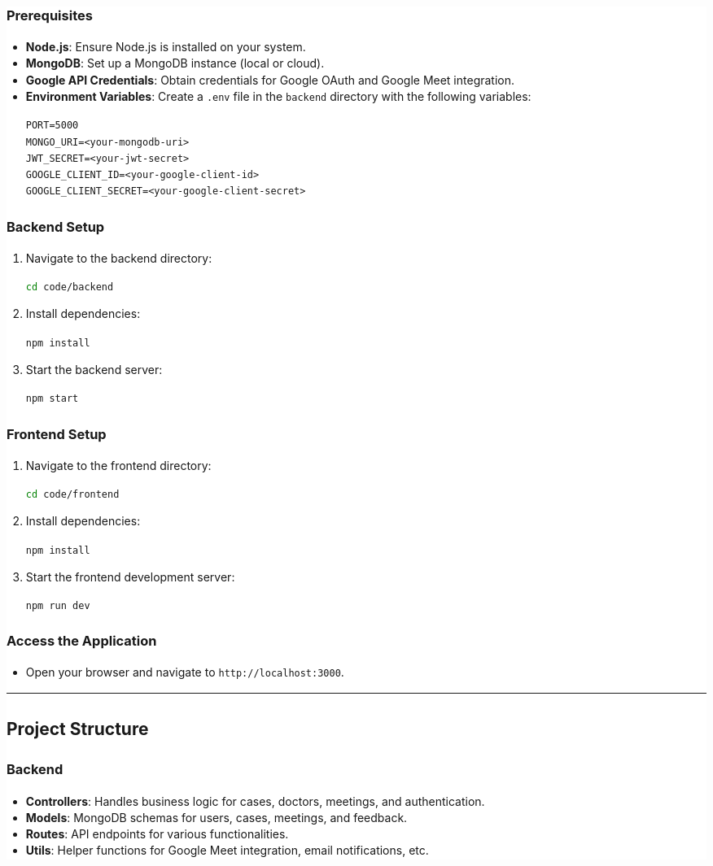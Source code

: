 ### Prerequisites
- **Node.js**: Ensure Node.js is installed on your system.
- **MongoDB**: Set up a MongoDB instance (local or cloud).
- **Google API Credentials**: Obtain credentials for Google OAuth and Google Meet integration.
- **Environment Variables**: Create a `.env` file in the `backend` directory with the following variables:
  ```
  PORT=5000
  MONGO_URI=<your-mongodb-uri>
  JWT_SECRET=<your-jwt-secret>
  GOOGLE_CLIENT_ID=<your-google-client-id>
  GOOGLE_CLIENT_SECRET=<your-google-client-secret>
  ```

### Backend Setup
1. Navigate to the backend directory:
   ```bash
   cd code/backend
   ```
2. Install dependencies:
   ```bash
   npm install
   ```
3. Start the backend server:
   ```bash
   npm start
   ```

### Frontend Setup
1. Navigate to the frontend directory:
   ```bash
   cd code/frontend
   ```
2. Install dependencies:
   ```bash
   npm install
   ```
3. Start the frontend development server:
   ```bash
   npm run dev
   ```

### Access the Application
- Open your browser and navigate to `http://localhost:3000`.

---

## Project Structure

### Backend
- **Controllers**: Handles business logic for cases, doctors, meetings, and authentication.
- **Models**: MongoDB schemas for users, cases, meetings, and feedback.
- **Routes**: API endpoints for various functionalities.
- **Utils**: Helper functions for Google Meet integration, email notifications, etc.
